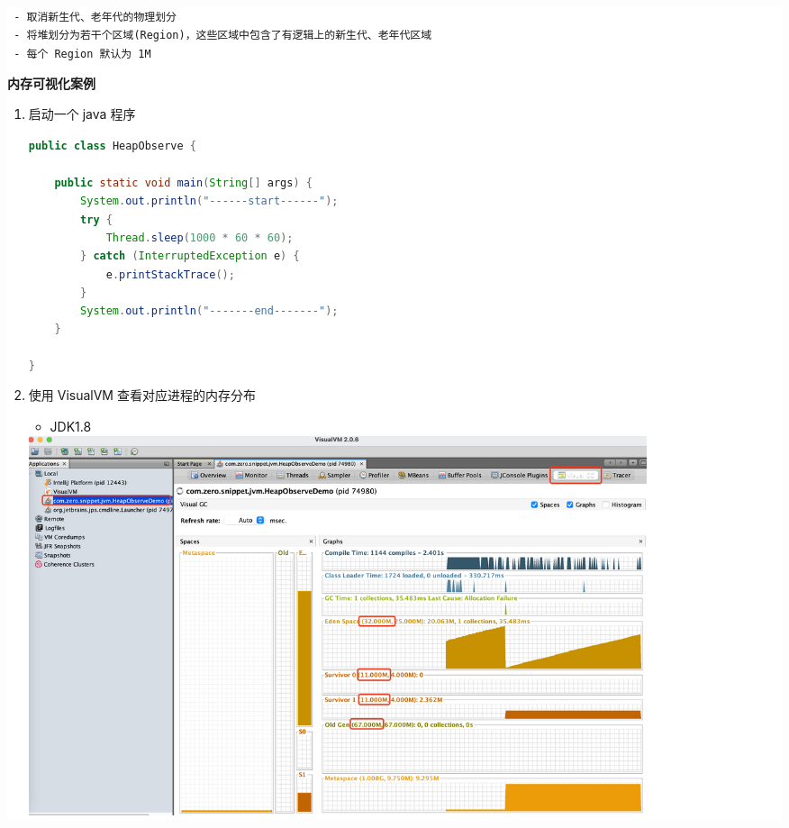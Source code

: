      - 取消新生代、老年代的物理划分
     - 将堆划分为若干个区域(Region)，这些区域中包含了有逻辑上的新生代、老年代区域
     - 每个 Region 默认为 1M

**内存可视化案例**

1. 启动一个 java 程序

   ```java
   public class HeapObserve {
   
       public static void main(String[] args) {
           System.out.println("------start------");
           try {
               Thread.sleep(1000 * 60 * 60);
           } catch (InterruptedException e) {
               e.printStackTrace();
           }
           System.out.println("-------end-------");
       }
   
   }
   ```

2. 使用 VisualVM 查看对应进程的内存分布

   - JDK1.8

   <img src="assets/image-20221003125725097.png" alt="image-20221003125725097" style="zoom:67%;" />
